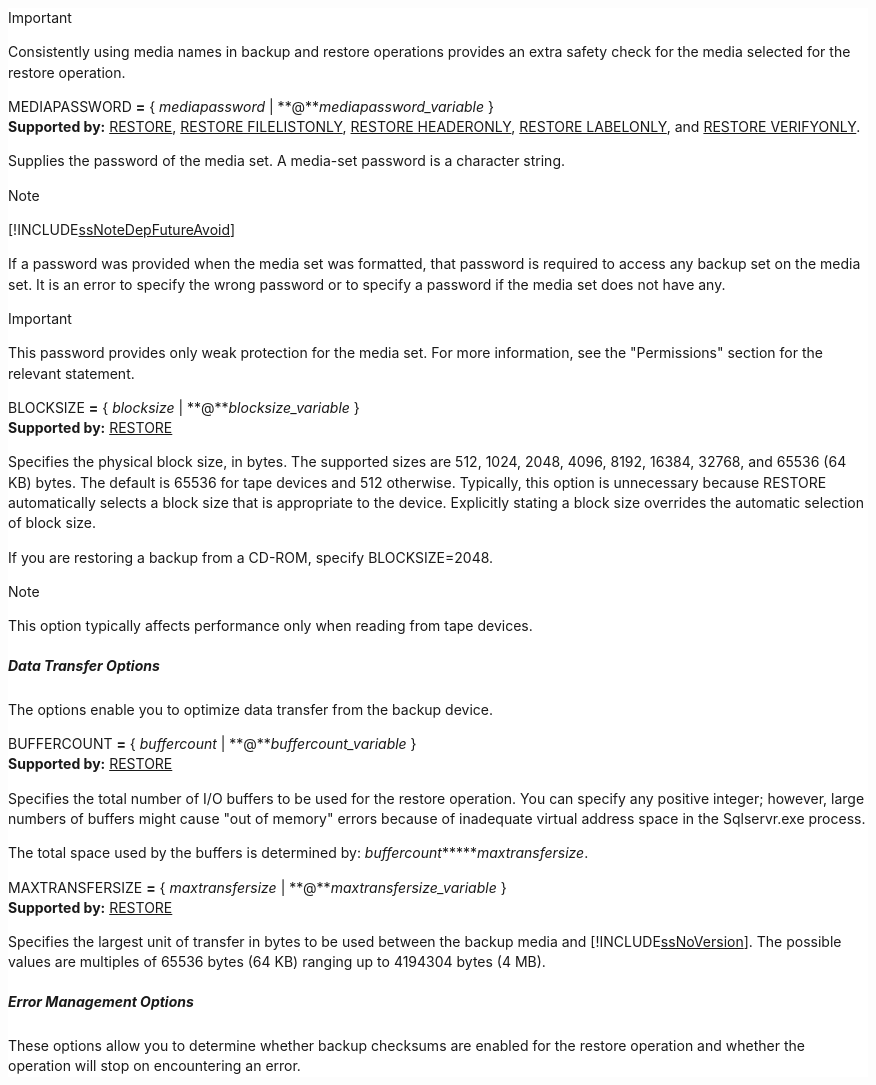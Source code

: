 > [!IMPORTANT]  
>  Consistently using media names in backup and restore operations provides an extra safety check for the media selected for the restore operation.  
  
 MEDIAPASSWORD **=** { *mediapassword* | **@***mediapassword_variable* }  
 **Supported by:**  [RESTORE](../Topic/RESTORE%20\(Transact-SQL\).md), [RESTORE FILELISTONLY](../Topic/RESTORE%20FILELISTONLY%20\(Transact-SQL\).md), [RESTORE HEADERONLY](../Topic/RESTORE%20HEADERONLY%20\(Transact-SQL\).md), [RESTORE LABELONLY](../Topic/RESTORE%20LABELONLY%20\(Transact-SQL\).md), and [RESTORE VERIFYONLY](../Topic/RESTORE%20VERIFYONLY%20\(Transact-SQL\).md).  
  
 Supplies the password of the media set. A media-set password is a character string.  
  
> [!NOTE]  
>  [!INCLUDE[ssNoteDepFutureAvoid](../../database-engine/configure/windows/includes/ssnotedepfutureavoid-md.md)]  
  
 If a password was provided when the media set was formatted, that password is required to access any backup set on the media set. It is an error to specify the wrong password or to specify a password if the media set does not have any.  
  
> [!IMPORTANT]  
>  This password provides only weak protection for the media set. For more information, see the "Permissions" section for the relevant statement.  
  
 BLOCKSIZE **=** { *blocksize* | **@***blocksize_variable* }  
 **Supported by:**  [RESTORE](../Topic/RESTORE%20\(Transact-SQL\).md)  
  
 Specifies the physical block size, in bytes. The supported sizes are 512, 1024, 2048, 4096, 8192, 16384, 32768, and 65536 (64 KB) bytes. The default is 65536 for tape devices and 512 otherwise. Typically, this option is unnecessary because RESTORE automatically selects a block size that is appropriate to the device. Explicitly stating a block size overrides the automatic selection of block size.  
  
 If you are restoring a backup from a CD-ROM, specify BLOCKSIZE=2048.  
  
> [!NOTE]  
>  This option typically affects performance only when reading from tape devices.  
  
##### Data Transfer Options  
 The options enable you to optimize data transfer from the backup device.  
  
 BUFFERCOUNT **=** { *buffercount* | **@***buffercount_variable* }  
 **Supported by:**  [RESTORE](../Topic/RESTORE%20\(Transact-SQL\).md)  
  
 Specifies the total number of I/O buffers to be used for the restore operation. You can specify any positive integer; however, large numbers of buffers might cause "out of memory" errors because of inadequate virtual address space in the Sqlservr.exe process.  
  
 The total space used by the buffers is determined by: *buffercount***\****maxtransfersize*.  
  
 MAXTRANSFERSIZE **=** { *maxtransfersize* | **@***maxtransfersize_variable* }  
 **Supported by:**  [RESTORE](../Topic/RESTORE%20\(Transact-SQL\).md)  
  
 Specifies the largest unit of transfer in bytes to be used between the backup media and [!INCLUDE[ssNoVersion](../../advanced-analytics/r-services/includes/ssnoversion-md.md)]. The possible values are multiples of 65536 bytes (64 KB) ranging up to 4194304 bytes (4 MB).  
  
##### Error Management Options  
 These options allow you to determine whether backup checksums are enabled for the restore operation and whether the operation will stop on encountering an error.  
  